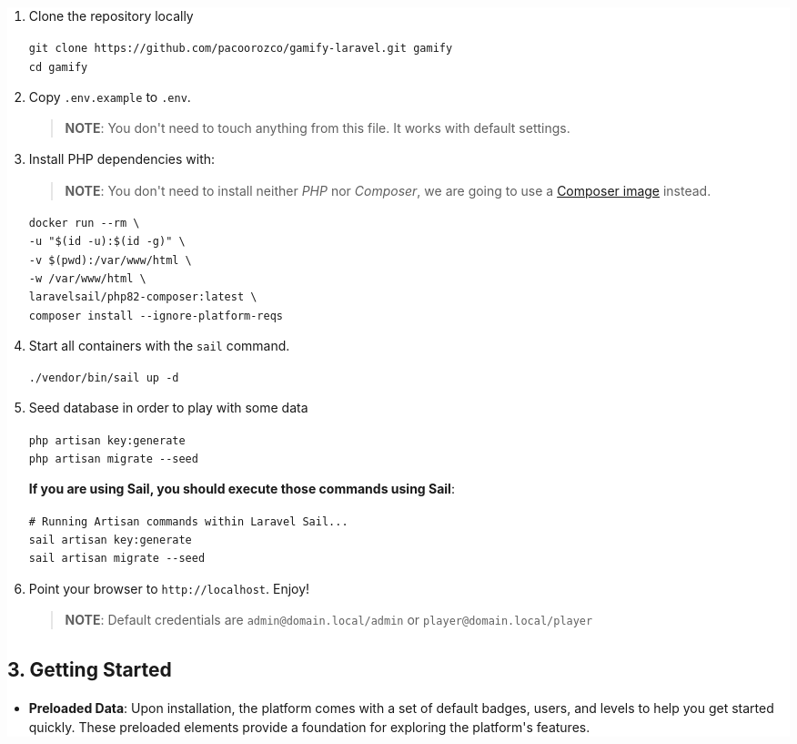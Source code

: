 1. Clone the repository locally

    ```
    git clone https://github.com/pacoorozco/gamify-laravel.git gamify
    cd gamify
    ```

2. Copy `.env.example` to `.env`.

   > **NOTE**: You don't need to touch anything from this file. It works with default settings.

3. Install PHP dependencies with:

   > **NOTE**: You don't need to install neither _PHP_ nor _Composer_, we are going to use
   a [Composer image](https://hub.docker.com/_/composer/) instead.

    ```
    docker run --rm \                  
    -u "$(id -u):$(id -g)" \
    -v $(pwd):/var/www/html \
    -w /var/www/html \
    laravelsail/php82-composer:latest \
    composer install --ignore-platform-reqs
    ```

4. Start all containers with the `sail` command.

    ```
    ./vendor/bin/sail up -d
    ```

5. Seed database in order to play with some data

    ```
    php artisan key:generate 
    php artisan migrate --seed
    ```

   **If you are using Sail, you should execute those commands using Sail**:

    ```
   # Running Artisan commands within Laravel Sail...
   sail artisan key:generate 
   sail artisan migrate --seed
    ```

6. Point your browser to `http://localhost`. Enjoy!

   > **NOTE**: Default credentials are `admin@domain.local/admin` or `player@domain.local/player`

## 3. Getting Started

- **Preloaded Data**: Upon installation, the platform comes with a set of default badges, users, and levels to help you
  get started quickly. These preloaded elements provide a foundation for exploring the platform's features.
